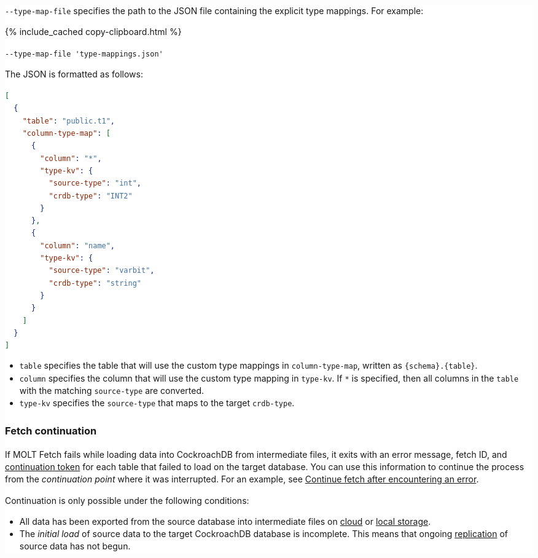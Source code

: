 `--type-map-file` specifies the path to the JSON file containing the explicit type mappings. For example:

{% include_cached copy-clipboard.html %}
~~~
--type-map-file 'type-mappings.json'
~~~

The JSON is formatted as follows:

~~~ json
[
  {
    "table": "public.t1",
    "column-type-map": [
      {
        "column": "*",
        "type-kv": {
          "source-type": "int",
          "crdb-type": "INT2"
        }
      },
      {
        "column": "name",
        "type-kv": {
          "source-type": "varbit",
          "crdb-type": "string"
        }
      }
    ]
  }
]
~~~

- `table` specifies the table that will use the custom type mappings in `column-type-map`, written as `{schema}.{table}`.
- `column` specifies the column that will use the custom type mapping in `type-kv`. If `*` is specified, then all columns in the `table` with the matching `source-type` are converted.
- `type-kv` specifies the `source-type` that maps to the target `crdb-type`.

### Fetch continuation

If MOLT Fetch fails while loading data into CockroachDB from intermediate files, it exits with an error message, fetch ID, and [continuation token](#list-active-continuation-tokens) for each table that failed to load on the target database. You can use this information to continue the process from the *continuation point* where it was interrupted. For an example, see [Continue fetch after encountering an error](#continue-fetch-after-encountering-an-error).

Continuation is only possible under the following conditions:

- All data has been exported from the source database into intermediate files on [cloud](#cloud-storage) or [local storage](#local-file-server).
- The *initial load* of source data to the target CockroachDB database is incomplete. This means that ongoing [replication](#replication) of source data has not begun.

